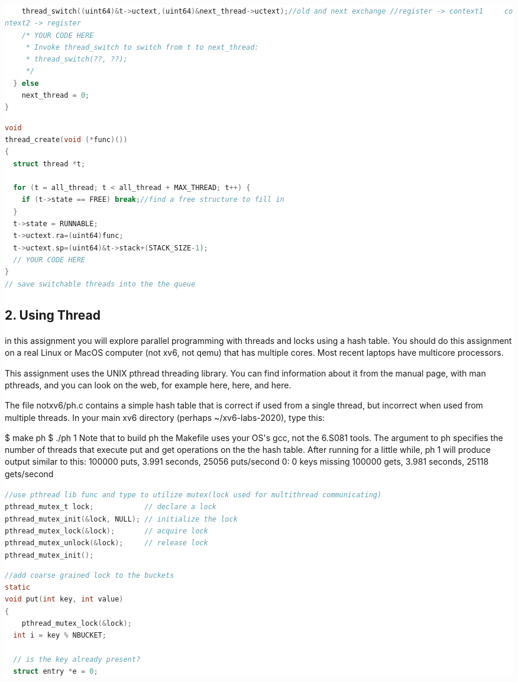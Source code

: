 ```c
    thread_switch((uint64)&t->uctext,(uint64)&next_thread->uctext);//old and next exchange //register -> context1     context2 -> register
    /* YOUR CODE HERE
     * Invoke thread_switch to switch from t to next_thread:
     * thread_switch(??, ??);
     */
  } else
    next_thread = 0;
}
```
```c
void 
thread_create(void (*func)())
{
  struct thread *t;

  for (t = all_thread; t < all_thread + MAX_THREAD; t++) {
    if (t->state == FREE) break;//find a free structure to fill in
  }
  t->state = RUNNABLE;
  t->uctext.ra=(uint64)func;
  t->uctext.sp=(uint64)&t->stack+(STACK_SIZE-1);
  // YOUR CODE HERE
}
// save switchable threads into the the queue
```
## 2. Using Thread
in this assignment you will explore parallel programming with threads and locks using a hash table. You should do this assignment on a real Linux or MacOS computer (not xv6, not qemu) that has multiple cores. Most recent laptops have multicore processors.

This assignment uses the UNIX pthread threading library. You can find information about it from the manual page, with man pthreads, and you can look on the web, for example here, here, and here.

The file notxv6/ph.c contains a simple hash table that is correct if used from a single thread, but incorrect when used from multiple threads. In your main xv6 directory (perhaps ~/xv6-labs-2020), type this:

$ make ph
$ ./ph 1
Note that to build ph the Makefile uses your OS's gcc, not the 6.S081 tools. The argument to ph specifies the number of threads that execute put and get operations on the the hash table. After running for a little while, ph 1 will produce output similar to this:
100000 puts, 3.991 seconds, 25056 puts/second
0: 0 keys missing
100000 gets, 3.981 seconds, 25118 gets/second
```c
//use pthread lib func and type to utilize mutex(lock used for multithread communicating)
pthread_mutex_t lock;            // declare a lock
pthread_mutex_init(&lock, NULL); // initialize the lock
pthread_mutex_lock(&lock);       // acquire lock
pthread_mutex_unlock(&lock);     // release lock
pthread_mutex_init();
```
```c
//add coarse grained lock to the buckets
static 
void put(int key, int value)
{
    pthread_mutex_lock(&lock);
  int i = key % NBUCKET;

  // is the key already present?
  struct entry *e = 0;
```